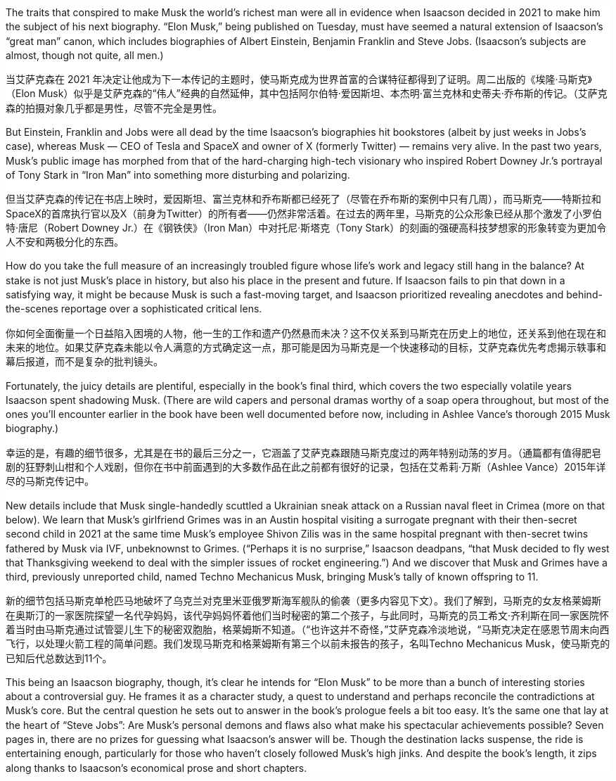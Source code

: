 The traits that conspired to make Musk the world’s richest man were all in evidence when Isaacson decided in 2021 to make him the subject of his next biography. “Elon Musk,” being published on Tuesday, must have seemed a natural extension of Isaacson’s “great man” canon, which includes biographies of Albert Einstein, Benjamin Franklin and Steve Jobs. (Isaacson’s subjects are almost, though not quite, all men.)

当艾萨克森在 2021 年决定让他成为下一本传记的主题时，使马斯克成为世界首富的合谋特征都得到了证明。周二出版的《埃隆·马斯克》（Elon Musk）似乎是艾萨克森的“伟人”经典的自然延伸，其中包括阿尔伯特·爱因斯坦、本杰明·富兰克林和史蒂夫·乔布斯的传记。（艾萨克森的拍摄对象几乎都是男性，尽管不完全是男性。

But Einstein, Franklin and Jobs were all dead by the time Isaacson’s biographies hit bookstores (albeit by just weeks in Jobs’s case), whereas Musk — CEO of Tesla and SpaceX and owner of X (formerly Twitter) — remains very alive. In the past two years, Musk’s public image has morphed from that of the hard-charging high-tech visionary who inspired Robert Downey Jr.’s portrayal of Tony Stark in “Iron Man” into something more disturbing and polarizing.

但当艾萨克森的传记在书店上映时，爱因斯坦、富兰克林和乔布斯都已经死了（尽管在乔布斯的案例中只有几周），而马斯克——特斯拉和SpaceX的首席执行官以及X（前身为Twitter）的所有者——仍然非常活着。在过去的两年里，马斯克的公众形象已经从那个激发了小罗伯特·唐尼（Robert Downey Jr.）在《钢铁侠》（Iron Man）中对托尼·斯塔克（Tony Stark）的刻画的强硬高科技梦想家的形象转变为更加令人不安和两极分化的东西。

How do you take the full measure of an increasingly troubled figure whose life’s work and legacy still hang in the balance? At stake is not just Musk’s place in history, but also his place in the present and future. If Isaacson fails to pin that down in a satisfying way, it might be because Musk is such a fast-moving target, and Isaacson prioritized revealing anecdotes and behind-the-scenes reportage over a sophisticated critical lens.

你如何全面衡量一个日益陷入困境的人物，他一生的工作和遗产仍然悬而未决？这不仅关系到马斯克在历史上的地位，还关系到他在现在和未来的地位。如果艾萨克森未能以令人满意的方式确定这一点，那可能是因为马斯克是一个快速移动的目标，艾萨克森优先考虑揭示轶事和幕后报道，而不是复杂的批判镜头。

Fortunately, the juicy details are plentiful, especially in the book’s final third, which covers the two especially volatile years Isaacson spent shadowing Musk. (There are wild capers and personal dramas worthy of a soap opera throughout, but most of the ones you’ll encounter earlier in the book have been well documented before now, including in Ashlee Vance’s thorough 2015 Musk biography.)

幸运的是，有趣的细节很多，尤其是在书的最后三分之一，它涵盖了艾萨克森跟随马斯克度过的两年特别动荡的岁月。（通篇都有值得肥皂剧的狂野刺山柑和个人戏剧，但你在书中前面遇到的大多数作品在此之前都有很好的记录，包括在艾希莉·万斯（Ashlee Vance）2015年详尽的马斯克传记中。

New details include that Musk single-handedly scuttled a Ukrainian sneak attack on a Russian naval fleet in Crimea (more on that below). We learn that Musk’s girlfriend Grimes was in an Austin hospital visiting a surrogate pregnant with their then-secret second child in 2021 at the same time Musk’s employee Shivon Zilis was in the same hospital pregnant with then-secret twins fathered by Musk via IVF, unbeknownst to Grimes. (“Perhaps it is no surprise,” Isaacson deadpans, “that Musk decided to fly west that Thanksgiving weekend to deal with the simpler issues of rocket engineering.”) And we discover that Musk and Grimes have a third, previously unreported child, named Techno Mechanicus Musk, bringing Musk’s tally of known offspring to 11.

新的细节包括马斯克单枪匹马地破坏了乌克兰对克里米亚俄罗斯海军舰队的偷袭（更多内容见下文）。我们了解到，马斯克的女友格莱姆斯在奥斯汀的一家医院探望一名代孕妈妈，该代孕妈妈怀着他们当时秘密的第二个孩子，与此同时，马斯克的员工希文·齐利斯在同一家医院怀着当时由马斯克通过试管婴儿生下的秘密双胞胎，格莱姆斯不知道。（“也许这并不奇怪，”艾萨克森冷淡地说，“马斯克决定在感恩节周末向西飞行，以处理火箭工程的简单问题。我们发现马斯克和格莱姆斯有第三个以前未报告的孩子，名叫Techno Mechanicus Musk，使马斯克的已知后代总数达到11个。

This being an Isaacson biography, though, it’s clear he intends for “Elon Musk” to be more than a bunch of interesting stories about a controversial guy. He frames it as a character study, a quest to understand and perhaps reconcile the contradictions at Musk’s core. But the central question he sets out to answer in the book’s prologue feels a bit too easy. It’s the same one that lay at the heart of “Steve Jobs”: Are Musk’s personal demons and flaws also what make his spectacular achievements possible? Seven pages in, there are no prizes for guessing what Isaacson’s answer will be. Though the destination lacks suspense, the ride is entertaining enough, particularly for those who haven’t closely followed Musk’s high jinks. And despite the book’s length, it zips along thanks to Isaacson’s economical prose and short chapters.
